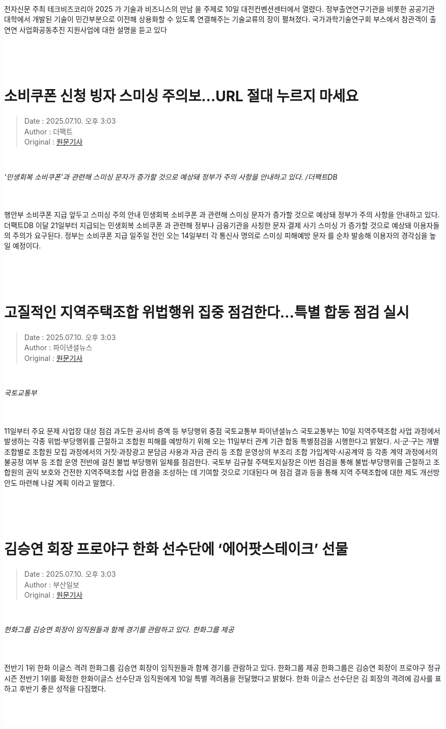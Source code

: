 전자신문 주최 테크비즈코리아 2025 가 기술과 비즈니스의 만남 을 주제로 10일 대전컨벤션센터에서 열렸다. 정부출연연구기관을 비롯한 공공기관 대학에서 개발된 기술이 민간부분으로 이전해 상용화할 수 있도록 연결해주는 기술교류의 장이 펼쳐졌다. 국가과학기술연구회 부스에서 참관객이 출연연 사업화공동추진 지원사업에 대한 설명을 듣고 있다  
<br/><br/><br/>  

  
# 소비쿠폰 신청 빙자 스미싱 주의보…URL 절대 누르지 마세요  
  
> Date : 2025.07.10. 오후 3:03  
> Author : 더팩트  
> Original : [원문기사](https://n.news.naver.com/mnews/article/629/0000406242?sid=101)  
<br/>  
  
<img alt="'민생회복 소비쿠폰'과 관련해 스미싱 문자가 증가할 것으로 예상돼 정부가 주의 사항을 안내하고 있다. /더팩트DB" class="_LAZY_LOADING _LAZY_LOADING_INIT_HIDE" src="https://imgnews.pstatic.net/image/629/2025/07/10/202586701752127184_20250710150315135.jpg?type=w860" id="img1" style="display: none;"></img><em class="img_desc">'민생회복 소비쿠폰'과 관련해 스미싱 문자가 증가할 것으로 예상돼 정부가 주의 사항을 안내하고 있다. /더팩트DB</em>  
<br/><br/>  
  
행안부 소비쿠폰 지급 앞두고 스미싱 주의 안내 민생회복 소비쿠폰 과 관련해 스미싱 문자가 증가할 것으로 예상돼 정부가 주의 사항을 안내하고 있다.
더팩트DB 이달 21일부터 지급되는 민생회복 소비쿠폰 과 관련해 정부나 금융기관을 사칭한 문자 결제 사기 스미싱 가 증가할 것으로 예상돼 이용자들의 주의가 요구된다.
정부는 소비쿠폰 지급 일주일 전인 오는 14일부터 각 통신사 명의로 스미싱 피해예방 문자 를 순차 발송해 이용자의 경각심을 높일 예정이다.  
<br/><br/><br/>  

  
# 고질적인 지역주택조합 위법행위 집중 점검한다...특별 합동 점검 실시  
  
> Date : 2025.07.10. 오후 3:03  
> Author : 파이낸셜뉴스  
> Original : [원문기사](https://n.news.naver.com/mnews/article/014/0005375279?sid=101)  
<br/>  
  
<img alt="국토교통부" class="_LAZY_LOADING _LAZY_LOADING_INIT_HIDE" src="https://imgnews.pstatic.net/image/014/2025/07/10/0005375279_001_20250710150314550.jpg?type=w860" id="img1" style="display: none;"></img><em class="img_desc">국토교통부</em>  
<br/><br/>  
  
11일부터 주요 문제 사업장 대상 점검 과도한 공사비 증액 등 부당행위 중점 국토교통부 파이낸셜뉴스 국토교통부는 10일 지역주택조합 사업 과정에서 발생하는 각종 위법·부당행위를 근절하고 조합원 피해를 예방하기 위해 오는 11일부터 관계 기관 합동 특별점검을 시행한다고 밝혔다.
시·군·구는 개별 조합별로 조합원 모집 과정에서의 거짓·과장광고 분담금 사용과 자금 관리 등 조합 운영상의 부조리 조합 가입계약·시공계약 등 각종 계약 과정에서의 불공정 여부 등 조합 운영 전반에 걸친 불법 부당행위 일체를 점검한다.
국토부 김규철 주택토지실장은 이번 점검을 통해 불법·부당행위를 근절하고 조합원의 권익 보호와 건전한 지역주택조합 사업 환경을 조성하는 데 기여할 것으로 기대된다 며 점검 결과 등을 통해 지역 주택조합에 대한 제도 개선방안도 마련해 나갈 계획 이라고 말했다.  
<br/><br/><br/>  

  
# 김승연 회장 프로야구 한화 선수단에 ‘에어팟스테이크’ 선물  
  
> Date : 2025.07.10. 오후 3:03  
> Author : 부산일보  
> Original : [원문기사](https://n.news.naver.com/mnews/article/082/0001334834?sid=101)  
<br/>  
  
<img alt="한화그룹 김승연 회장이 임직원들과 함께 경기를 관람하고 있다. 한화그룹 제공" class="_LAZY_LOADING _LAZY_LOADING_INIT_HIDE" src="https://imgnews.pstatic.net/image/082/2025/07/10/0001334834_001_20250710150314622.jpg?type=w860" id="img1" style="display: none;"></img><em class="img_desc">한화그룹 김승연 회장이 임직원들과 함께 경기를 관람하고 있다. 한화그룹 제공</em>  
<br/><br/>  
  
전반기 1위 한화 이글스 격려 한화그룹 김승연 회장이 임직원들과 함께 경기를 관람하고 있다.
한화그룹 제공 한화그룹은 김승연 회장이 프로야구 정규시즌 전반기 1위를 확정한 한화이글스 선수단과 임직원에게 10일 특별 격려품을 전달했다고 밝혔다.
한화 이글스 선수단은 김 회장의 격려에 감사를 표하고 후반기 좋은 성적을 다짐했다.  
<br/><br/><br/>  
